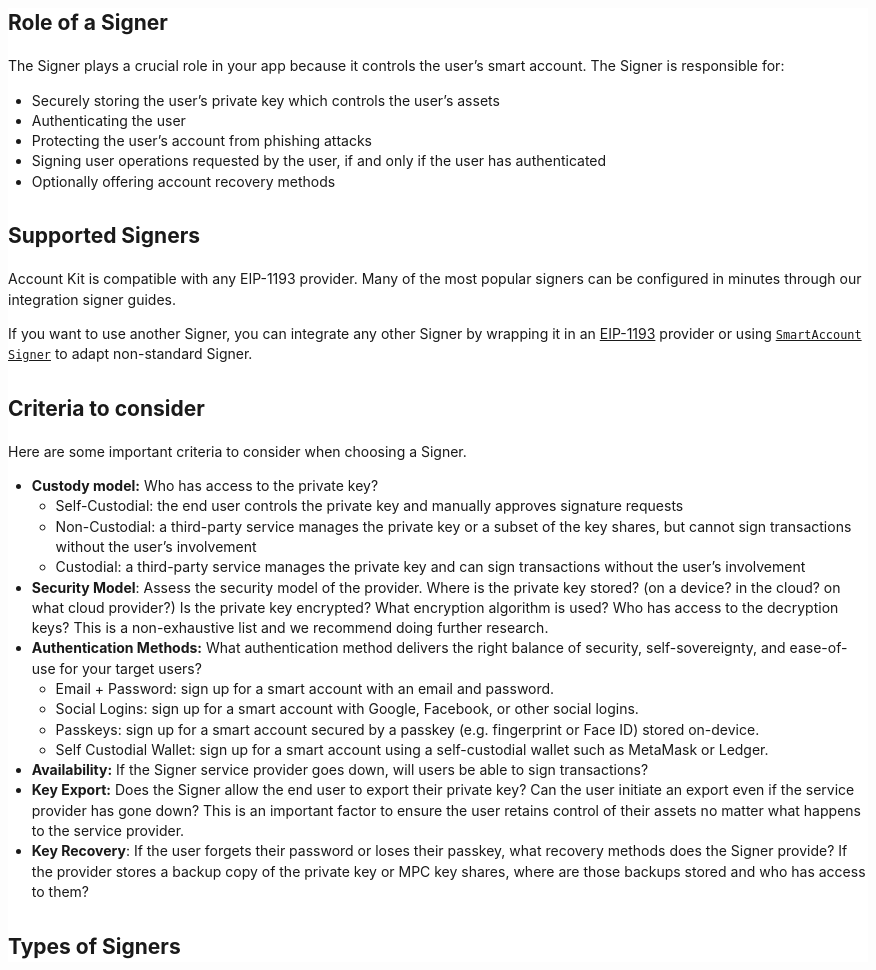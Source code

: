## Role of a Signer

The Signer plays a crucial role in your app because it controls the user’s smart account. The Signer is responsible for:

- Securely storing the user’s private key which controls the user’s assets
- Authenticating the user
- Protecting the user’s account from phishing attacks
- Signing user operations requested by the user, if and only if the user has authenticated
- Optionally offering account recovery methods

## Supported Signers

Account Kit is compatible with any EIP-1193 provider. Many of the most popular signers can be configured in minutes through our integration signer guides.

If you want to use another Signer, you can integrate any other Signer by wrapping it in an [EIP-1193](https://eips.ethereum.org/EIPS/eip-1193) provider or using [`SmartAccountSigner`](/smart-accounts/signers/guides/custom-signer#implementing-smartaccountsigner) to adapt non-standard Signer.

## Criteria to consider

Here are some important criteria to consider when choosing a Signer.

- **Custody model:** Who has access to the private key?
  - Self-Custodial: the end user controls the private key and manually approves signature requests
  - Non-Custodial: a third-party service manages the private key or a subset of the key shares, but cannot sign transactions without the user’s involvement
  - Custodial: a third-party service manages the private key and can sign transactions without the user’s involvement
- **Security Model**: Assess the security model of the provider. Where is the private key stored? (on a device? in the cloud? on what cloud provider?) Is the private key encrypted? What encryption algorithm is used? Who has access to the decryption keys? This is a non-exhaustive list and we recommend doing further research.
- **Authentication Methods:** What authentication method delivers the right balance of security, self-sovereignty, and ease-of-use for your target users?
  - Email + Password: sign up for a smart account with an email and password.
  - Social Logins: sign up for a smart account with Google, Facebook, or other social logins.
  - Passkeys: sign up for a smart account secured by a passkey (e.g. fingerprint or Face ID) stored on-device.
  - Self Custodial Wallet: sign up for a smart account using a self-custodial wallet such as MetaMask or Ledger.
- **Availability:** If the Signer service provider goes down, will users be able to sign transactions?
- **Key Export:** Does the Signer allow the end user to export their private key? Can the user initiate an export even if the service provider has gone down? This is an important factor to ensure the user retains control of their assets no matter what happens to the service provider.
- **Key Recovery**: If the user forgets their password or loses their passkey, what recovery methods does the Signer provide? If the provider stores a backup copy of the private key or MPC key shares, where are those backups stored and who has access to them?

## Types of Signers
